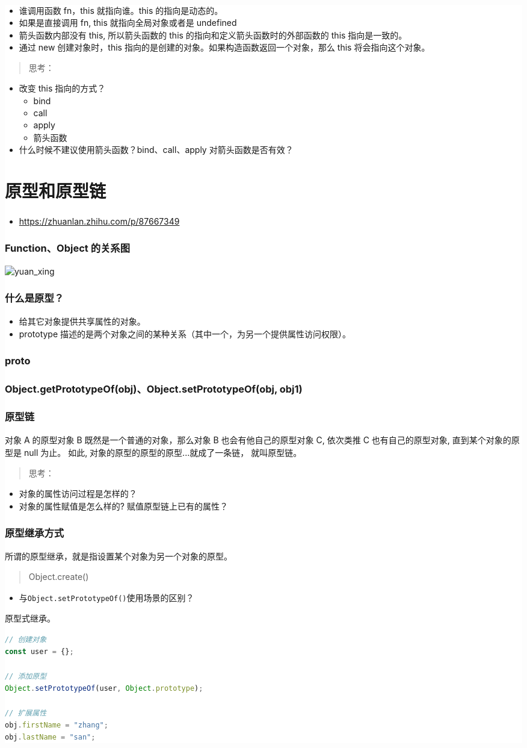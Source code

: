 - 谁调用函数 fn，this 就指向谁。this 的指向是动态的。
- 如果是直接调用 fn, this 就指向全局对象或者是 undefined
- 箭头函数内部没有 this, 所以箭头函数的 this 的指向和定义箭头函数时的外部函数的 this 指向是一致的。
- 通过 new 创建对象时，this 指向的是创建的对象。如果构造函数返回一个对象，那么 this 将会指向这个对象。

> 思考：

- 改变 this 指向的方式？
  - bind
  - call
  - apply
  - 箭头函数
- 什么时候不建议使用箭头函数？bind、call、apply 对箭头函数是否有效？

# 原型和原型链

- https://zhuanlan.zhihu.com/p/87667349

### Function、Object 的关系图

![yuan_xing](.image\yuan_xing.jpg)

### 什么是原型？

- 给其它对象提供共享属性的对象。
- prototype 描述的是两个对象之间的某种关系（其中一个，为另一个提供属性访问权限）。

### **proto**

### Object.getPrototypeOf(obj)、Object.setPrototypeOf(obj, obj1)

### 原型链

对象 A 的原型对象 B 既然是一个普通的对象，那么对象 B 也会有他自己的原型对象 C, 依次类推 C 也有自己的原型对象, 直到某个对象的原型是 null 为止。
如此, 对象的原型的原型的原型...就成了一条链， 就叫原型链。

> 思考：

- 对象的属性访问过程是怎样的？
- 对象的属性赋值是怎么样的? 赋值原型链上已有的属性？

### 原型继承方式

所谓的原型继承，就是指设置某个对象为另一个对象的原型。

> Object.create()

- 与`Object.setPrototypeOf()`使用场景的区别？

原型式继承。

```js
// 创建对象
const user = {};

// 添加原型
Object.setPrototypeOf(user, Object.prototype);

// 扩展属性
obj.firstName = "zhang";
obj.lastName = "san";
```
